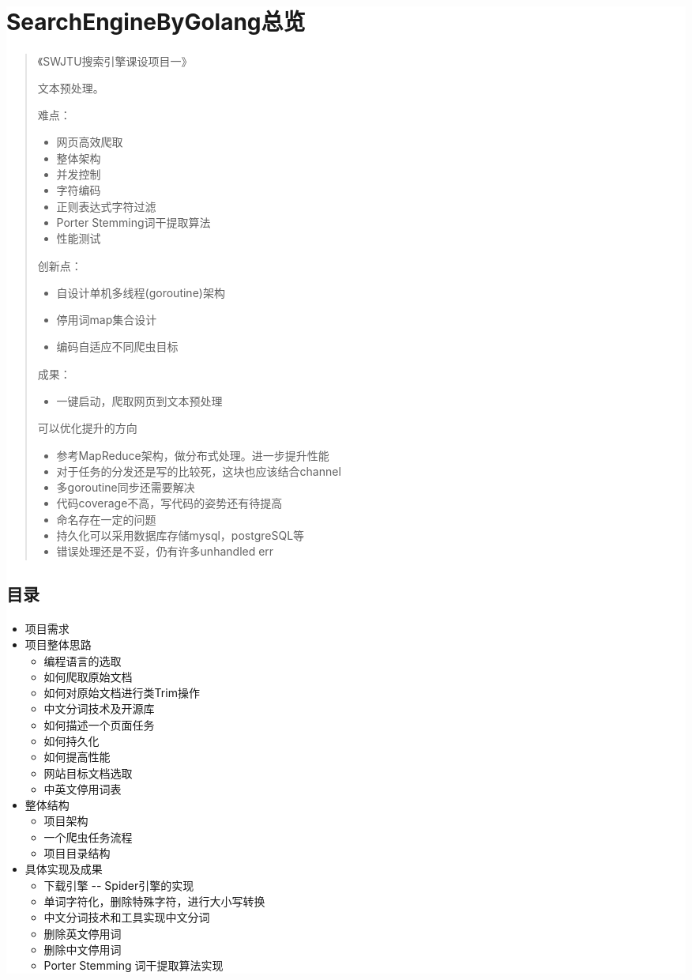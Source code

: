 # SearchEngineByGolang总览

> 《SWJTU搜索引擎课设项目一》
>
> 文本预处理。
>
> 难点：
>
> - 网页高效爬取
> - 整体架构
> - 并发控制
> - 字符编码
> - 正则表达式字符过滤
> - Porter Stemming词干提取算法
> - 性能测试
>
> 创新点：
>
> - 自设计单机多线程(goroutine)架构
>
> - 停用词map集合设计
> - 编码自适应不同爬虫目标
>
> 成果：
>
> - 一键启动，爬取网页到文本预处理
>
> 可以优化提升的方向
>
> - 参考MapReduce架构，做分布式处理。进一步提升性能
> - 对于任务的分发还是写的比较死，这块也应该结合channel
> - 多goroutine同步还需要解决
> - 代码coverage不高，写代码的姿势还有待提高
> - 命名存在一定的问题
> - 持久化可以采用数据库存储mysql，postgreSQL等
> - 错误处理还是不妥，仍有许多unhandled err



## 目录

- 项目需求
- 项目整体思路
  - 编程语言的选取
  - 如何爬取原始文档
  - 如何对原始文档进行类Trim操作
  - 中文分词技术及开源库
  - 如何描述一个页面任务
  - 如何持久化
  - 如何提高性能
  - 网站目标文档选取
  - 中英文停用词表
- 整体结构
  - 项目架构
  - 一个爬虫任务流程
  - 项目目录结构
- 具体实现及成果
  - 下载引擎 -- Spider引擎的实现
  - 单词字符化，删除特殊字符，进行大小写转换
  - 中文分词技术和工具实现中文分词
  - 删除英文停用词
  - 删除中文停用词
  - Porter Stemming 词干提取算法实现